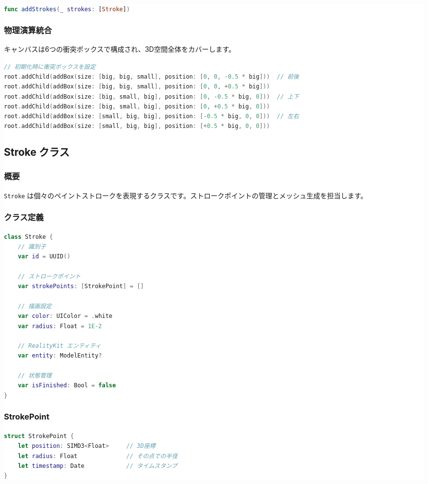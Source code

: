 ```swift
func addStrokes(_ strokes: [Stroke])
```

### 物理演算統合
キャンバスは6つの衝突ボックスで構成され、3D空間全体をカバーします。

```swift
// 初期化時に衝突ボックスを設定
root.addChild(addBox(size: [big, big, small], position: [0, 0, -0.5 * big]))  // 前後
root.addChild(addBox(size: [big, big, small], position: [0, 0, +0.5 * big]))
root.addChild(addBox(size: [big, small, big], position: [0, -0.5 * big, 0]))  // 上下
root.addChild(addBox(size: [big, small, big], position: [0, +0.5 * big, 0]))
root.addChild(addBox(size: [small, big, big], position: [-0.5 * big, 0, 0]))  // 左右
root.addChild(addBox(size: [small, big, big], position: [+0.5 * big, 0, 0]))
```

## Stroke クラス

### 概要
`Stroke` は個々のペイントストロークを表現するクラスです。ストロークポイントの管理とメッシュ生成を担当します。

### クラス定義
```swift
class Stroke {
    // 識別子
    var id = UUID()
    
    // ストロークポイント
    var strokePoints: [StrokePoint] = []
    
    // 描画設定
    var color: UIColor = .white
    var radius: Float = 1E-2
    
    // RealityKit エンティティ
    var entity: ModelEntity?
    
    // 状態管理
    var isFinished: Bool = false
}
```

### StrokePoint
```swift
struct StrokePoint {
    let position: SIMD3<Float>     // 3D座標
    let radius: Float              // その点での半径
    let timestamp: Date            // タイムスタンプ
}
```
